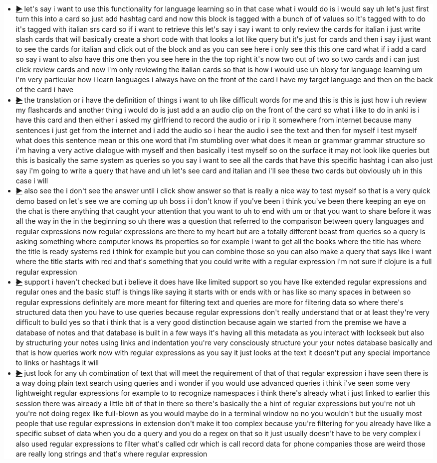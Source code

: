  - ~~[▶](https://www.youtube.com/watch?v=tKE6-jvY_QU&t=3092)~~  let's say i want to use this functionality for language learning so in that case what i would do is i would say uh let's just first turn this into a card so just add hashtag card and now this block is tagged with a bunch of of values so it's tagged with to do it's tagged with italian srs card so if i want to retrieve this let's say i say i want to only review the cards for italian i just write slash cards that will basically create a short code with that looks a lot like query but it's just for cards and then i say i just want to see the cards for italian and click out of the block and as you can see here i only see this this one card what if i add a card so say i want to also have this one then you see here in the the top right it's now two out of two so two cards and i can just click review cards and now i'm only reviewing the italian cards so that is how i would use uh bloxy for language learning um i'm very particular how i learn languages i always have on the front of the card i have my target language and then on the back of the card i have 
 - ~~[▶](https://www.youtube.com/watch?v=tKE6-jvY_QU&t=3180)~~  the translation or i have the definition of things i want to uh like difficult words for me and this is this is just how i uh review my flashcards and another thing i would do is just add a an audio clip on the front of the card so what i like to do in anki is i have this card and then either i asked my girlfriend to record the audio or i rip it somewhere from internet because many sentences i just get from the internet and i add the audio so i hear the audio i see the text and then for myself i test myself what does this sentence mean or this one word that i'm stumbling over what does it mean or grammar grammar structure so i'm having a very active dialogue with myself and then basically i test myself so on the surface it may not look like queries but this is basically the same system as queries so you say i want to see all the cards that have this specific hashtag i can also just say i'm going to write a query that have and uh let's see card and italian and i'll see these two cards but obviously uh in this case i will 
 - ~~[▶](https://www.youtube.com/watch?v=tKE6-jvY_QU&t=3260)~~  also see the i don't see the answer until i click show answer so that is really a nice way to test myself so that is a very quick demo based on let's see we are coming up uh boss i i don't know if you've been i think you've been there keeping an eye on the chat is there anything that caught your attention that you want to uh to end with um or that you want to share before it was all the way in the in the beginning so uh there was a question that referred to the comparison between query languages and regular expressions now regular expressions are there to my heart but are a totally different beast from queries so a query is asking something where computer knows its properties so for example i want to get all the books where the title has where the title is ready systems red i think for example but you can combine those so you can also make a query that says like i want where the title starts with red and that's something that you could write with a regular expression i'm not sure if clojure is a full regular expression 
 - ~~[▶](https://www.youtube.com/watch?v=tKE6-jvY_QU&t=3338)~~  support i haven't checked but i believe it does have like limited support so you have like extended regular expressions and regular ones and the basic stuff is things like saying it starts with or ends with or has like so many spaces in between so regular expressions definitely are more meant for filtering text and queries are more for filtering data so where there's structured data then you have to use queries because regular expressions don't really understand that or at least they're very difficult to build yes so that i think that is a very good distinction because again we started from the premise we have a database of notes and that database is built in a few ways it's having all this metadata as you interact with lockseek but also by structuring your notes using links and indentation you're very consciously structure your your notes database basically and that is how queries work now with regular expressions as you say it just looks at the text it doesn't put any special importance to links or hashtags it will 
 - ~~[▶](https://www.youtube.com/watch?v=tKE6-jvY_QU&t=3405)~~  just look for any uh combination of text that will meet the requirement of that of that regular expression i have seen there is a way doing plain text search using queries and i wonder if you would use advanced queries i think i've seen some very lightweight regular expressions for example to to recognize namespaces i think there's already what i just linked to earlier this session there was already a little bit of that in there so there's basically the a hint of regular expressions but you're not uh you're not doing regex like full-blown as you would maybe do in a terminal window no no you wouldn't but the usually most people that use regular expressions in extension don't make it too complex because you're filtering for you already have like a specific subset of data when you do a query and you do a regex on that so it just usually doesn't have to be very complex i also used regular expressions to filter what's called cdr which is call record data for phone companies those are weird those are really long strings and that's where regular expression 